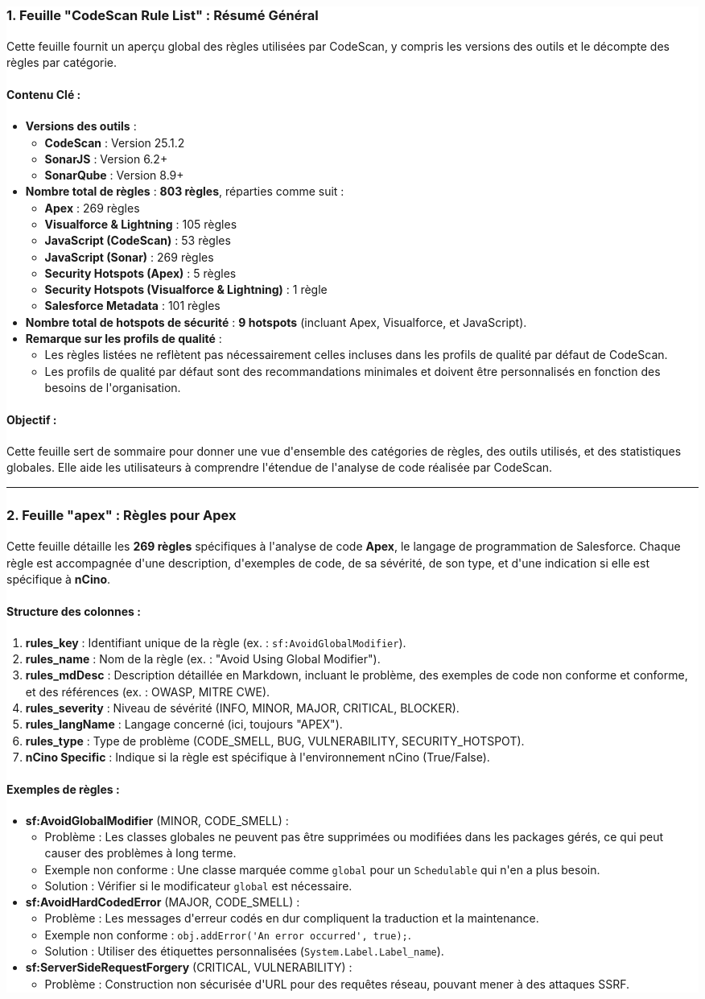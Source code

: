 
### **1. Feuille "CodeScan Rule List" : Résumé Général**

Cette feuille fournit un aperçu global des règles utilisées par CodeScan, y compris les versions des outils et le décompte des règles par catégorie.

#### **Contenu Clé** :
- **Versions des outils** :
  - **CodeScan** : Version 25.1.2
  - **SonarJS** : Version 6.2+
  - **SonarQube** : Version 8.9+
- **Nombre total de règles** : **803 règles**, réparties comme suit :
  - **Apex** : 269 règles
  - **Visualforce & Lightning** : 105 règles
  - **JavaScript (CodeScan)** : 53 règles
  - **JavaScript (Sonar)** : 269 règles
  - **Security Hotspots (Apex)** : 5 règles
  - **Security Hotspots (Visualforce & Lightning)** : 1 règle
  - **Salesforce Metadata** : 101 règles
- **Nombre total de hotspots de sécurité** : **9 hotspots** (incluant Apex, Visualforce, et JavaScript).
- **Remarque sur les profils de qualité** :
  - Les règles listées ne reflètent pas nécessairement celles incluses dans les profils de qualité par défaut de CodeScan.
  - Les profils de qualité par défaut sont des recommandations minimales et doivent être personnalisés en fonction des besoins de l'organisation.

#### **Objectif** :
Cette feuille sert de sommaire pour donner une vue d'ensemble des catégories de règles, des outils utilisés, et des statistiques globales. Elle aide les utilisateurs à comprendre l'étendue de l'analyse de code réalisée par CodeScan.

---

### **2. Feuille "apex" : Règles pour Apex**

Cette feuille détaille les **269 règles** spécifiques à l'analyse de code **Apex**, le langage de programmation de Salesforce. Chaque règle est accompagnée d'une description, d'exemples de code, de sa sévérité, de son type, et d'une indication si elle est spécifique à **nCino**.

#### **Structure des colonnes** :
1. **rules_key** : Identifiant unique de la règle (ex. : `sf:AvoidGlobalModifier`).
2. **rules_name** : Nom de la règle (ex. : "Avoid Using Global Modifier").
3. **rules_mdDesc** : Description détaillée en Markdown, incluant le problème, des exemples de code non conforme et conforme, et des références (ex. : OWASP, MITRE CWE).
4. **rules_severity** : Niveau de sévérité (INFO, MINOR, MAJOR, CRITICAL, BLOCKER).
5. **rules_langName** : Langage concerné (ici, toujours "APEX").
6. **rules_type** : Type de problème (CODE_SMELL, BUG, VULNERABILITY, SECURITY_HOTSPOT).
7. **nCino Specific** : Indique si la règle est spécifique à l'environnement nCino (True/False).

#### **Exemples de règles** :
- **sf:AvoidGlobalModifier** (MINOR, CODE_SMELL) :
  - Problème : Les classes globales ne peuvent pas être supprimées ou modifiées dans les packages gérés, ce qui peut causer des problèmes à long terme.
  - Exemple non conforme : Une classe marquée comme `global` pour un `Schedulable` qui n'en a plus besoin.
  - Solution : Vérifier si le modificateur `global` est nécessaire.
- **sf:AvoidHardCodedError** (MAJOR, CODE_SMELL) :
  - Problème : Les messages d'erreur codés en dur compliquent la traduction et la maintenance.
  - Exemple non conforme : `obj.addError('An error occurred', true);`.
  - Solution : Utiliser des étiquettes personnalisées (`System.Label.Label_name`).
- **sf:ServerSideRequestForgery** (CRITICAL, VULNERABILITY) :
  - Problème : Construction non sécurisée d'URL pour des requêtes réseau, pouvant mener à des attaques SSRF.